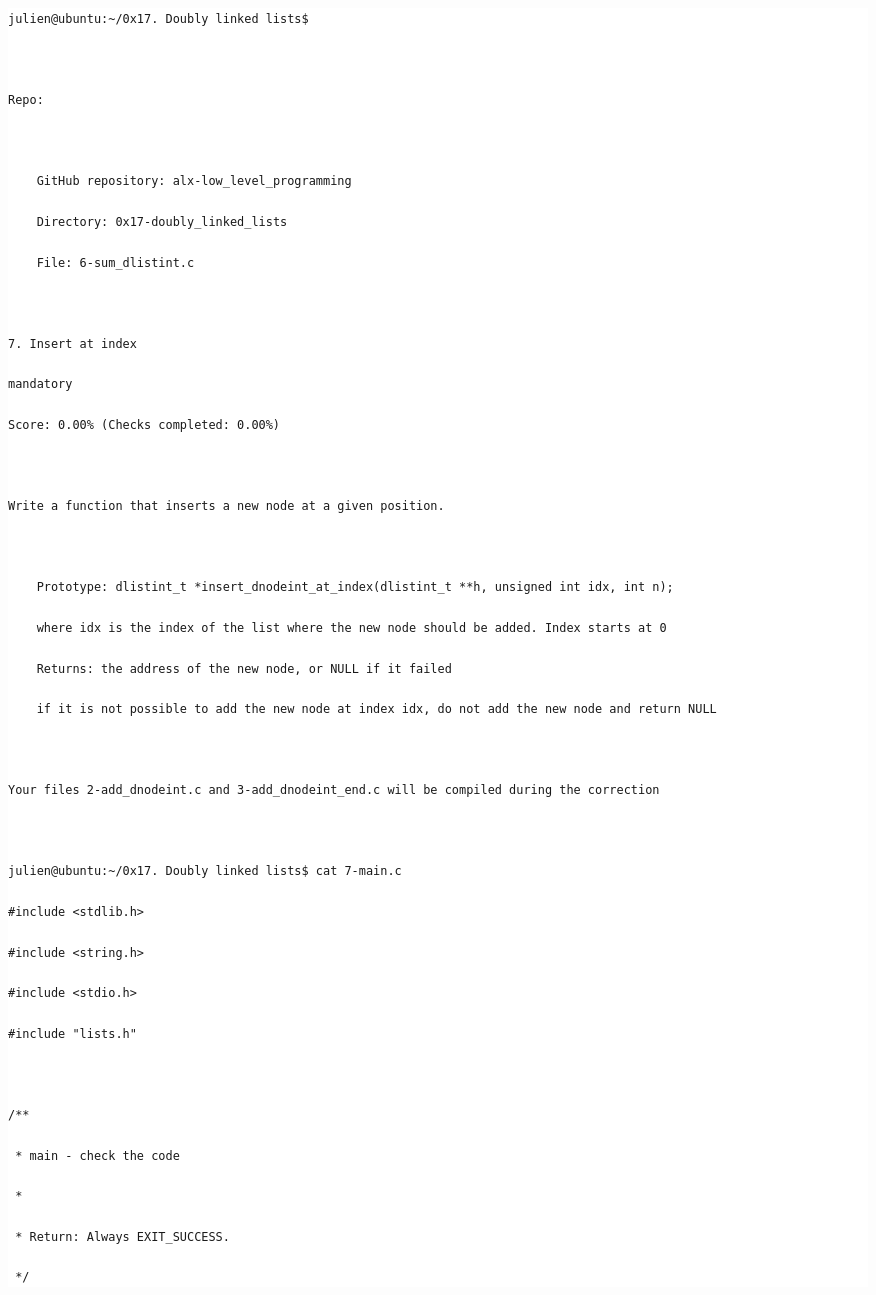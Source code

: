 ```
julien@ubuntu:~/0x17. Doubly linked lists$ 



Repo:



    GitHub repository: alx-low_level_programming

    Directory: 0x17-doubly_linked_lists

    File: 6-sum_dlistint.c



7. Insert at index

mandatory

Score: 0.00% (Checks completed: 0.00%)



Write a function that inserts a new node at a given position.



    Prototype: dlistint_t *insert_dnodeint_at_index(dlistint_t **h, unsigned int idx, int n);

    where idx is the index of the list where the new node should be added. Index starts at 0

    Returns: the address of the new node, or NULL if it failed

    if it is not possible to add the new node at index idx, do not add the new node and return NULL



Your files 2-add_dnodeint.c and 3-add_dnodeint_end.c will be compiled during the correction



julien@ubuntu:~/0x17. Doubly linked lists$ cat 7-main.c

#include <stdlib.h>

#include <string.h>

#include <stdio.h>

#include "lists.h"



/**

 * main - check the code

 *

 * Return: Always EXIT_SUCCESS.

 */
```